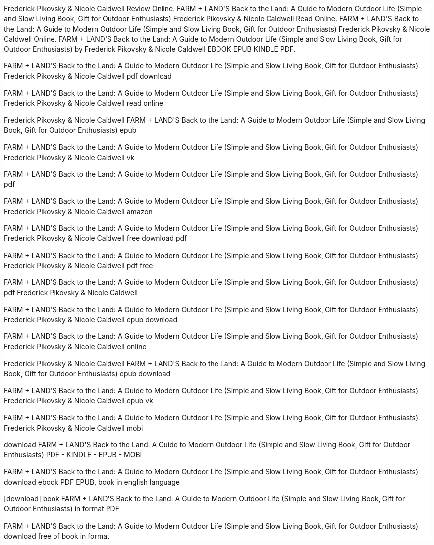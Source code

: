 Frederick Pikovsky & Nicole Caldwell Review Online. FARM + LAND'S Back to the Land: A Guide to Modern Outdoor Life (Simple and Slow Living Book, Gift for Outdoor Enthusiasts) Frederick Pikovsky & Nicole Caldwell Read Online. FARM + LAND'S Back to the Land: A Guide to Modern Outdoor Life (Simple and Slow Living Book, Gift for Outdoor Enthusiasts) Frederick Pikovsky & Nicole Caldwell Online. FARM + LAND'S Back to the Land: A Guide to Modern Outdoor Life (Simple and Slow Living Book, Gift for Outdoor Enthusiasts) by Frederick Pikovsky & Nicole Caldwell EBOOK EPUB KINDLE PDF.

FARM + LAND'S Back to the Land: A Guide to Modern Outdoor Life (Simple and Slow Living Book, Gift for Outdoor Enthusiasts) Frederick Pikovsky & Nicole Caldwell pdf download

FARM + LAND'S Back to the Land: A Guide to Modern Outdoor Life (Simple and Slow Living Book, Gift for Outdoor Enthusiasts) Frederick Pikovsky & Nicole Caldwell read online

Frederick Pikovsky & Nicole Caldwell FARM + LAND'S Back to the Land: A Guide to Modern Outdoor Life (Simple and Slow Living Book, Gift for Outdoor Enthusiasts) epub

FARM + LAND'S Back to the Land: A Guide to Modern Outdoor Life (Simple and Slow Living Book, Gift for Outdoor Enthusiasts) Frederick Pikovsky & Nicole Caldwell vk

FARM + LAND'S Back to the Land: A Guide to Modern Outdoor Life (Simple and Slow Living Book, Gift for Outdoor Enthusiasts) pdf

FARM + LAND'S Back to the Land: A Guide to Modern Outdoor Life (Simple and Slow Living Book, Gift for Outdoor Enthusiasts) Frederick Pikovsky & Nicole Caldwell amazon

FARM + LAND'S Back to the Land: A Guide to Modern Outdoor Life (Simple and Slow Living Book, Gift for Outdoor Enthusiasts) Frederick Pikovsky & Nicole Caldwell free download pdf

FARM + LAND'S Back to the Land: A Guide to Modern Outdoor Life (Simple and Slow Living Book, Gift for Outdoor Enthusiasts) Frederick Pikovsky & Nicole Caldwell pdf free

FARM + LAND'S Back to the Land: A Guide to Modern Outdoor Life (Simple and Slow Living Book, Gift for Outdoor Enthusiasts) pdf Frederick Pikovsky & Nicole Caldwell

FARM + LAND'S Back to the Land: A Guide to Modern Outdoor Life (Simple and Slow Living Book, Gift for Outdoor Enthusiasts) Frederick Pikovsky & Nicole Caldwell epub download

FARM + LAND'S Back to the Land: A Guide to Modern Outdoor Life (Simple and Slow Living Book, Gift for Outdoor Enthusiasts) Frederick Pikovsky & Nicole Caldwell online

Frederick Pikovsky & Nicole Caldwell FARM + LAND'S Back to the Land: A Guide to Modern Outdoor Life (Simple and Slow Living Book, Gift for Outdoor Enthusiasts) epub download

FARM + LAND'S Back to the Land: A Guide to Modern Outdoor Life (Simple and Slow Living Book, Gift for Outdoor Enthusiasts) Frederick Pikovsky & Nicole Caldwell epub vk

FARM + LAND'S Back to the Land: A Guide to Modern Outdoor Life (Simple and Slow Living Book, Gift for Outdoor Enthusiasts) Frederick Pikovsky & Nicole Caldwell mobi

download FARM + LAND'S Back to the Land: A Guide to Modern Outdoor Life (Simple and Slow Living Book, Gift for Outdoor Enthusiasts) PDF - KINDLE - EPUB - MOBI

FARM + LAND'S Back to the Land: A Guide to Modern Outdoor Life (Simple and Slow Living Book, Gift for Outdoor Enthusiasts) download ebook PDF EPUB, book in english language

[download] book FARM + LAND'S Back to the Land: A Guide to Modern Outdoor Life (Simple and Slow Living Book, Gift for Outdoor Enthusiasts) in format PDF

FARM + LAND'S Back to the Land: A Guide to Modern Outdoor Life (Simple and Slow Living Book, Gift for Outdoor Enthusiasts) download free of book in format
